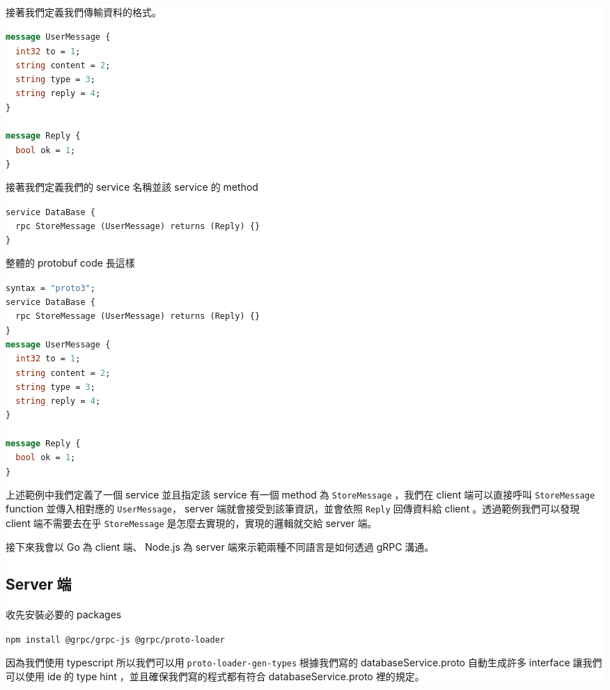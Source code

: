 接著我們定義我們傳輸資料的格式。

```protobuf
message UserMessage {
  int32 to = 1;
  string content = 2;
  string type = 3;
  string reply = 4;
}

message Reply {
  bool ok = 1;
}
```

接著我們定義我們的 service 名稱並該 service 的 method

```protobuf
service DataBase {
  rpc StoreMessage (UserMessage) returns (Reply) {}
}
```

整體的 protobuf code 長這樣

```protobuf
syntax = "proto3";
service DataBase {
  rpc StoreMessage (UserMessage) returns (Reply) {}
}
message UserMessage {
  int32 to = 1;
  string content = 2;
  string type = 3;
  string reply = 4;
}

message Reply {
  bool ok = 1;
}
```

上述範例中我們定義了一個 service 並且指定該 service 有一個 method 為 `StoreMessage` ，我們在 client 端可以直接呼叫 `StoreMessage` function 並傳入相對應的 `UserMessage`， server 端就會接受到該筆資訊，並會依照 `Reply` 回傳資料給 client 。透過範例我們可以發現 client 端不需要去在乎 `StoreMessage` 是怎麼去實現的，實現的邏輯就交給 server 端。

接下來我會以 Go 為 client 端、 Node.js 為 server 端來示範兩種不同語言是如何透過 gRPC 溝通。

## Server 端

收先安裝必要的 packages

```bash
npm install @grpc/grpc-js @grpc/proto-loader
```

因為我們使用 typescript 所以我們可以用 `proto-loader-gen-types` 根據我們寫的 databaseService.proto 自動生成許多 interface 讓我們可以使用 ide 的 type hint ，並且確保我們寫的程式都有符合 databaseService.proto 裡的規定。
